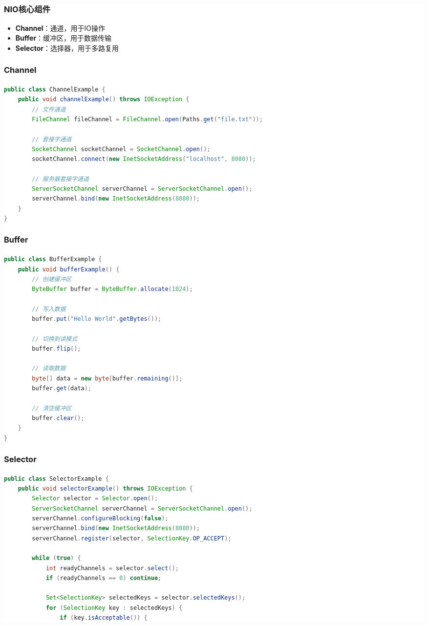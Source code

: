 ### NIO核心组件
- **Channel**：通道，用于IO操作
- **Buffer**：缓冲区，用于数据传输
- **Selector**：选择器，用于多路复用

### Channel
```java
public class ChannelExample {
    public void channelExample() throws IOException {
        // 文件通道
        FileChannel fileChannel = FileChannel.open(Paths.get("file.txt"));
        
        // 套接字通道
        SocketChannel socketChannel = SocketChannel.open();
        socketChannel.connect(new InetSocketAddress("localhost", 8080));
        
        // 服务器套接字通道
        ServerSocketChannel serverChannel = ServerSocketChannel.open();
        serverChannel.bind(new InetSocketAddress(8080));
    }
}
```

### Buffer
```java
public class BufferExample {
    public void bufferExample() {
        // 创建缓冲区
        ByteBuffer buffer = ByteBuffer.allocate(1024);
        
        // 写入数据
        buffer.put("Hello World".getBytes());
        
        // 切换到读模式
        buffer.flip();
        
        // 读取数据
        byte[] data = new byte[buffer.remaining()];
        buffer.get(data);
        
        // 清空缓冲区
        buffer.clear();
    }
}
```

### Selector
```java
public class SelectorExample {
    public void selectorExample() throws IOException {
        Selector selector = Selector.open();
        ServerSocketChannel serverChannel = ServerSocketChannel.open();
        serverChannel.configureBlocking(false);
        serverChannel.bind(new InetSocketAddress(8080));
        serverChannel.register(selector, SelectionKey.OP_ACCEPT);
        
        while (true) {
            int readyChannels = selector.select();
            if (readyChannels == 0) continue;
            
            Set<SelectionKey> selectedKeys = selector.selectedKeys();
            for (SelectionKey key : selectedKeys) {
                if (key.isAcceptable()) {
```